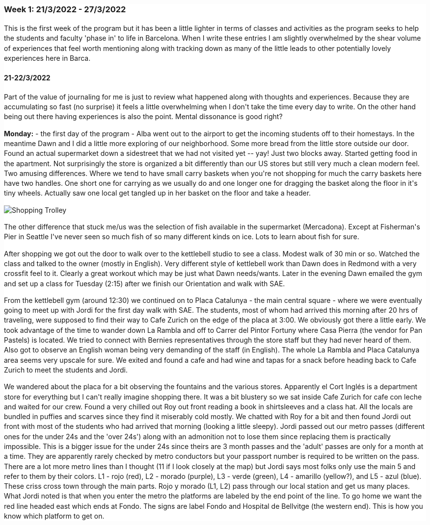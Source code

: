 ### Week 1: 21/3/2022 - 27/3/2022

This is the first week of the program but it has been a little lighter in terms of classes and activities as the program seeks to help the students and faculty 'phase in' to life in Barcelona. When I write these entries I am slightly overwhelmed by the shear volume of experiences that feel worth mentioning along with tracking down as many of the little leads to other potentially lovely experiences here in Barca.

#### 21-22/3/2022

Part of the value of journaling for me is just to review what happened along with thoughts and experiences. Because they are accumulating so fast (no surprise) it feels a little overwhelming when I don't take the time every day to write. On the other hand being out there having experiences is also the point. Mental dissonance is good right?

**Monday:** - the first day of the program - Alba went out to the airport to get the incoming students off to their homestays. In the meantime Dawn and I did a little more exploring of our neighborhood. Some more bread from the little store outside our door. Found an actual supermarket down a sidestreet that we had not visited yet -- yay! Just two blocks away. Started getting food in the apartment. Not surprisingly the store is organized a bit differently than our US stores but still very much a clean modern feel. Two amusing differences. Where we tend to have small carry baskets when you're not shopping for much the carry baskets here have two handles. One short one for carrying as we usually do and one longer one for dragging the basket along the floor in it's tiny wheels. Actually saw one local get tangled up in her basket on the floor and take a header. 

![Shopping Trolley](../imagesBarca22/shoppingTrolley.png)

The other difference that stuck me/us was the selection of fish available in the supermarket (Mercadona). Except at Fisherman's Pier in Seattle I've never seen so much fish of so many different kinds on ice. Lots to learn about fish for sure. 

After shopping we got out the door to walk over to the kettlebell studio to see a class. Modest walk of 30 min or so. Watched the class and talked to the owner (mostly in English). Very different style of kettlebell work than Dawn does in Redmond with a very crossfit feel to it. Clearly a great workout which may be just what Dawn needs/wants. Later in the evening Dawn emailed the gym and set up a class for Tuesday (2:15) after we finish our Orientation and walk with SAE. 

From the kettlebell gym (around 12:30) we continued on to Placa Catalunya - the main central square - where we were eventually going to meet up with Jordi for the first day walk with SAE. The students, most of whom had arrived this morning after 20 hrs of traveling, were supposed to find their way to Cafe Zurich on the edge of the placa at 3:00. We obviously got there a little early. We took advantage of the time to wander down La Rambla and off to Carrer del Pintor Fortuny where Casa Pierra (the vendor for Pan Pastels) is located. We tried to connect with Bernies representatives through the store staff but they had never heard of them. Also got to observe an English woman being very demanding of the staff (in English). The whole La Rambla and Placa Catalunya area seems very upscale for sure. We exited and found a cafe and had wine and tapas for a snack before heading back to Cafe Zurich to meet the students and Jordi.

We wandered about the placa for a bit observing the fountains and the various stores. Apparently el Cort Inglés is a department store for everything but I can't really imagine shopping there. It was a bit blustery so we sat inside Cafe Zurich for cafe con leche and waited for our crew. Found a very chilled out Roy out front reading a book in shirtsleeves and a class hat. All the locals are bundled in puffies and scarves since they find it miserably cold mostly. We chatted with Roy for a bit and then found Jordi out front with most of the students who had arrived that morning (looking a little sleepy). Jordi passed out our metro passes (different ones for the under 24s and the 'over 24s') along with an admonition not to lose them since replacing them is practically impossible. This is a bigger issue for the under 24s since theirs are 3 month passes and the 'adult' passes are only for a month at a time. They are apparently rarely checked by metro conductors but your passport number is required to be written on the pass. There are a lot more metro lines than I thought (11 if I look closely at the map) but Jordi says most folks only use the main 5 and refer to them by their colors. L1 - rojo (red), L2 - morado (purple), L3 - verde (green), L4 - amarillo (yellow?), and L5 - azul (blue). These criss cross town through the main parts. Rojo y morado (L1, L2) pass through our local station and get us many places. What Jordi noted is that when you enter the metro the platforms are labeled by the end point of the line. To go home we want the red line headed east which ends at Fondo. The signs are label Fondo and Hospital de Bellvitge (the western end). This is how you know which platform to get on.